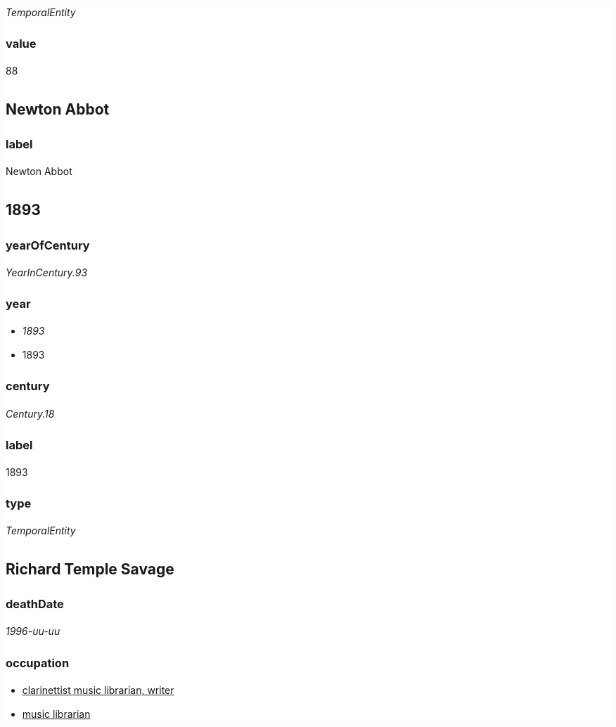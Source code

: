 
*TemporalEntity*

### value


88

## Newton Abbot

### label


Newton Abbot

## 1893

### yearOfCentury


*YearInCentury.93*

### year

 - *1893*

 - 1893

### century


*Century.18*

### label


1893

### type


*TemporalEntity*

## Richard Temple Savage

### deathDate


*1996-uu-uu*

### occupation

 - [clarinettist music librarian, writer](#clarinettist-music-librarian-writer)

 - [music librarian](#music-librarian)
